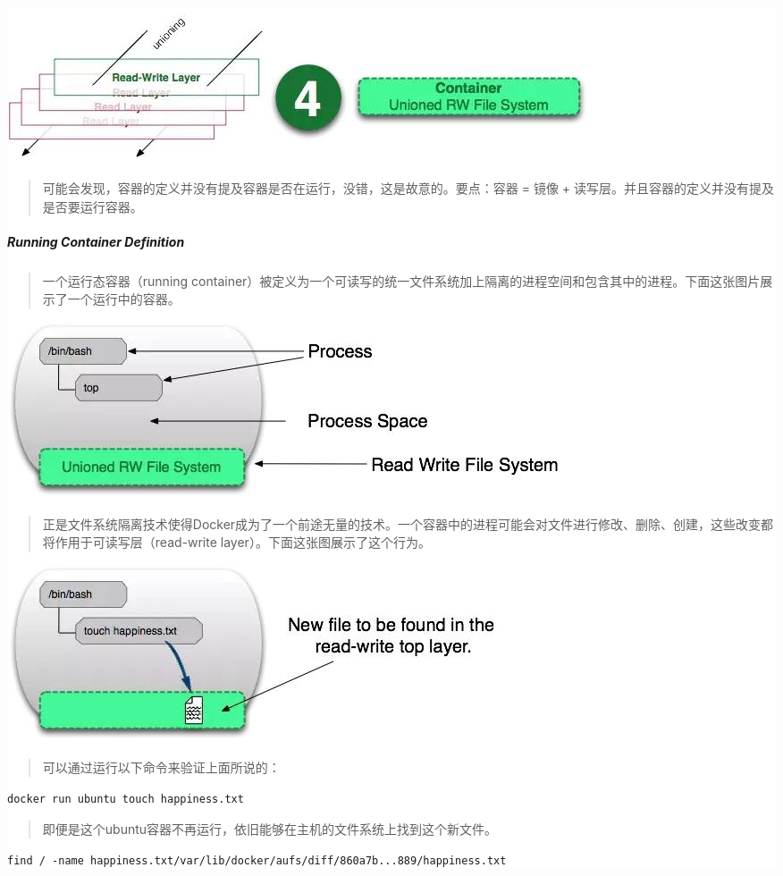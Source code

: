 ![深入理解Docker容器和镜像](../../imgs/container_definition.jpg)

> 可能会发现，容器的定义并没有提及容器是否在运行，没错，这是故意的。要点：容器 = 镜像 + 读写层。并且容器的定义并没有提及是否要运行容器。

##### Running Container Definition

> 一个运行态容器（running container）被定义为一个可读写的统一文件系统加上隔离的进程空间和包含其中的进程。下面这张图片展示了一个运行中的容器。

![深入理解Docker容器和镜像](../../imgs/runing_container.jpg)

> 正是文件系统隔离技术使得Docker成为了一个前途无量的技术。一个容器中的进程可能会对文件进行修改、删除、创建，这些改变都将作用于可读写层（read-write layer）。下面这张图展示了这个行为。

![深入理解Docker容器和镜像](../../imgs/change_container_layer.jpg)

> 可以通过运行以下命令来验证上面所说的：

```
docker run ubuntu touch happiness.txt
```

> 即便是这个ubuntu容器不再运行，依旧能够在主机的文件系统上找到这个新文件。

```
find / -name happiness.txt/var/lib/docker/aufs/diff/860a7b...889/happiness.txt
```
